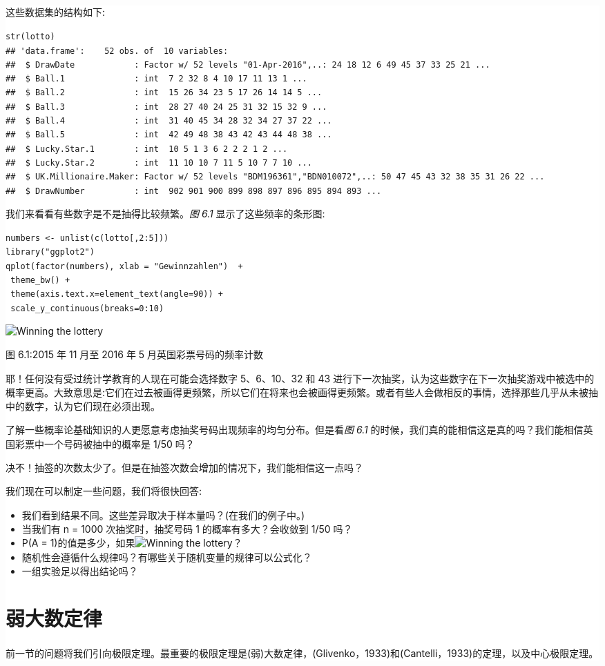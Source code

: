 这些数据集的结构如下:

```
str(lotto)
## 'data.frame':    52 obs. of  10 variables:
##  $ DrawDate            : Factor w/ 52 levels "01-Apr-2016",..: 24 18 12 6 49 45 37 33 25 21 ...
##  $ Ball.1              : int  7 2 32 8 4 10 17 11 13 1 ...
##  $ Ball.2              : int  15 26 34 23 5 17 26 14 14 5 ...
##  $ Ball.3              : int  28 27 40 24 25 31 32 15 32 9 ...
##  $ Ball.4              : int  31 40 45 34 28 32 34 27 37 22 ...
##  $ Ball.5              : int  42 49 48 38 43 42 43 44 48 38 ...
##  $ Lucky.Star.1        : int  10 5 1 3 6 2 2 2 1 2 ...
##  $ Lucky.Star.2        : int  11 10 10 7 11 5 10 7 7 10 ...
##  $ UK.Millionaire.Maker: Factor w/ 52 levels "BDM196361","BDN010072",..: 50 47 45 43 32 38 35 31 26 22 ...
##  $ DrawNumber          : int  902 901 900 899 898 897 896 895 894 893 ...

```

我们来看看有些数字是不是抽得比较频繁。*图 6.1* 显示了这些频率的条形图:

```
numbers <- unlist(c(lotto[,2:5]))
library("ggplot2")
qplot(factor(numbers), xlab = "Gewinnzahlen")  +
 theme_bw() +
 theme(axis.text.x=element_text(angle=90)) +
 scale_y_continuous(breaks=0:10)

```

![Winning the lottery](Images/B05113_06_01.jpg)

图 6.1:2015 年 11 月至 2016 年 5 月英国彩票号码的频率计数

耶！任何没有受过统计学教育的人现在可能会选择数字 5、6、10、32 和 43 进行下一次抽奖，认为这些数字在下一次抽奖游戏中被选中的概率更高。大致意思是:它们在过去被画得更频繁，所以它们在将来也会被画得更频繁。或者有些人会做相反的事情，选择那些几乎从未被抽中的数字，认为它们现在必须出现。

了解一些概率论基础知识的人更愿意考虑抽奖号码出现频率的均匀分布。但是看*图 6.1* 的时候，我们真的能相信这是真的吗？我们能相信英国彩票中一个号码被抽中的概率是 1/50 吗？

决不！抽签的次数太少了。但是在抽签次数会增加的情况下，我们能相信这一点吗？

我们现在可以制定一些问题，我们将很快回答:

*   我们看到结果不同。这些差异取决于样本量吗？(在我们的例子中。)
*   当我们有 n = 1000 次抽奖时，抽奖号码 1 的概率有多大？会收敛到 1/50 吗？
*   P(A = 1)的值是多少，如果![Winning the lottery](Images/B05113_06_70.jpg)？
*   随机性会遵循什么规律吗？有哪些关于随机变量的规律可以公式化？
*   一组实验足以得出结论吗？

<title>Unknown</title>  <link href="../stylesheet.css" rel="stylesheet" type="text/css"> <link href="../page_styles.css" rel="stylesheet" type="text/css">

# 弱大数定律

前一节的问题将我们引向极限定理。最重要的极限定理是(弱)大数定律，(Glivenko，1933)和(Cantelli，1933)的定理，以及中心极限定理。
